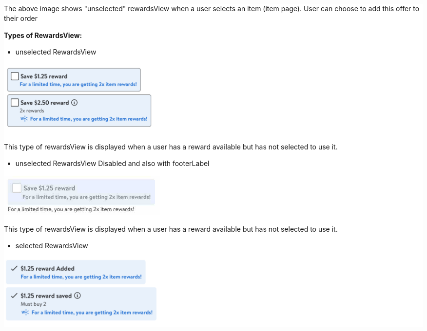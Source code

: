 The above image shows "unselected" rewardsView when a user selects an item (item page). User can choose to add this offer to their order




 **Types of RewardsView:**

- unselected RewardsView

<img src="images/unselectedRewards.png" width="320" />

This type of rewardsView is displayed when a user has a reward available but has not selected to use it.

- unselected RewardsView Disabled and also with footerLabel

<img src="images/unselectedRewardsDisabled.jpg" width="320" />

This type of rewardsView is displayed when a user has a reward available but has not selected to use it.


- selected RewardsView

<img src="images/selectedRewards.png" width="320" />
